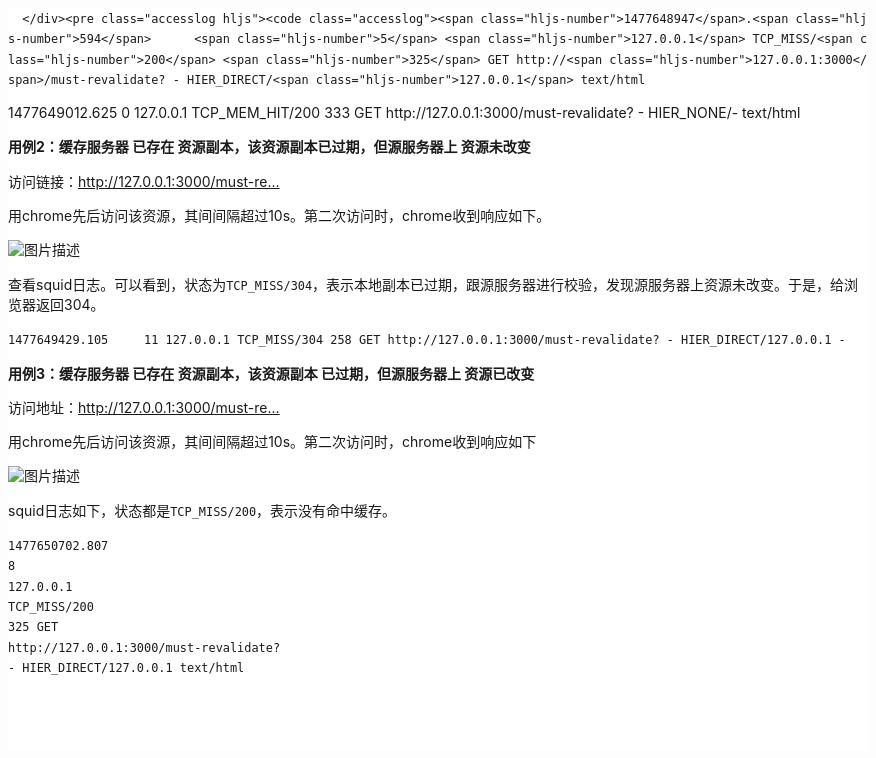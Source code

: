       </div><pre class="accesslog hljs"><code class="accesslog"><span class="hljs-number">1477648947</span>.<span class="hljs-number">594</span>      <span class="hljs-number">5</span> <span class="hljs-number">127.0.0.1</span> TCP_MISS/<span class="hljs-number">200</span> <span class="hljs-number">325</span> GET http://<span class="hljs-number">127.0.0.1:3000</span>/must-revalidate? - HIER_DIRECT/<span class="hljs-number">127.0.0.1</span> text/html
<span class="hljs-number">1477649012</span>.<span class="hljs-number">625</span>      <span class="hljs-number">0</span> <span class="hljs-number">127.0.0.1</span> TCP_MEM_HIT/<span class="hljs-number">200</span> <span class="hljs-number">333</span> GET http://<span class="hljs-number">127.0.0.1:3000</span>/must-revalidate? - HIER_NONE/- text/html</code></pre>
<p><strong>用例2：缓存服务器 已存在 资源副本，该资源副本已过期，但源服务器上 资源未改变</strong></p>
<p>访问链接：<a href="http://127.0.0.1:3000/must-revalidate?max-age=10" rel="nofollow noreferrer" target="_blank">http://127.0.0.1:3000/must-re...</a></p>
<p>用chrome先后访问该资源，其间间隔超过10s。第二次访问时，chrome收到响应如下。</p>
<p><span class="img-wrap"><img data-src="/img/bVERL1?w=1218&amp;h=118" src="https://static.alili.tech/img/bVERL1?w=1218&amp;h=118" alt="图片描述" title="图片描述" style="cursor: pointer; display: inline;"></span></p>
<p>查看squid日志。可以看到，状态为<code>TCP_MISS/304</code>，表示本地副本已过期，跟源服务器进行校验，发现源服务器上资源未改变。于是，给浏览器返回304。</p>
<div class="widget-codetool" style="display:none;">
      <div class="widget-codetool--inner">
      <span class="selectCode code-tool" data-toggle="tooltip" data-placement="top" title="" data-original-title="全选"></span>
      <span type="button" class="copyCode code-tool" data-toggle="tooltip" data-placement="top" data-clipboard-text="1477649429.105     11 127.0.0.1 TCP_MISS/304 258 GET http://127.0.0.1:3000/must-revalidate? - HIER_DIRECT/127.0.0.1 -" title="" data-original-title="复制"></span>
      <span type="button" class="saveToNote code-tool" data-toggle="tooltip" data-placement="top" title="" data-original-title="放进笔记"></span>
      </div>
      </div><pre class="accesslog hljs"><code class="accesslog" style="word-break: break-word; white-space: initial;"><span class="hljs-number">1477649429</span>.<span class="hljs-number">105</span>     <span class="hljs-number">11</span> <span class="hljs-number">127.0.0.1</span> TCP_MISS/<span class="hljs-number">304</span> <span class="hljs-number">258</span> GET http://<span class="hljs-number">127.0.0.1:3000</span>/must-revalidate? - HIER_DIRECT/<span class="hljs-number">127.0.0.1</span> -</code></pre>
<p><strong>用例3：缓存服务器 已存在 资源副本，该资源副本 已过期，但源服务器上 资源已改变</strong></p>
<p>访问地址：<a href="http://127.0.0.1:3000/must-revalidate?max-age=10&amp;change=1" rel="nofollow noreferrer" target="_blank">http://127.0.0.1:3000/must-re...</a></p>
<p>用chrome先后访问该资源，其间间隔超过10s。第二次访问时，chrome收到响应如下</p>
<p><span class="img-wrap"><img data-src="/img/bVERL2?w=1392&amp;h=122" src="https://static.alili.tech/img/bVERL2?w=1392&amp;h=122" alt="图片描述" title="图片描述" style="cursor: pointer;"></span></p>
<p>squid日志如下，状态都是<code>TCP_MISS/200</code>，表示没有命中缓存。</p>
<div class="widget-codetool" style="display:none;">
      <div class="widget-codetool--inner">
      <span class="selectCode code-tool" data-toggle="tooltip" data-placement="top" title="" data-original-title="全选"></span>
      <span type="button" class="copyCode code-tool" data-toggle="tooltip" data-placement="top" data-clipboard-text="1477650702.807      8 127.0.0.1 TCP_MISS/200 325 GET http://127.0.0.1:3000/must-revalidate? - HIER_DIRECT/127.0.0.1 text/html

1477651020.516      4 127.0.0.1 TCP_MISS/200 325 GET http://127.0.0.1:3000/must-revalidate? - HIER_DIRECT/127.0.0.1 text/html" title="" data-original-title="复制"></span>
      <span type="button" class="saveToNote code-tool" data-toggle="tooltip" data-placement="top" title="" data-original-title="放进笔记"></span>
      </div>
      </div><pre class="accesslog hljs"><code class="accesslog"><span class="hljs-number">1477650702</span>.<span class="hljs-number">807</span>      <span class="hljs-number">8</span> <span class="hljs-number">127.0.0.1</span> TCP_MISS/<span class="hljs-number">200</span> <span class="hljs-number">325</span> GET http://<span class="hljs-number">127.0.0.1:3000</span>/must-revalidate? - HIER_DIRECT/<span class="hljs-number">127.0.0.1</span> text/html
